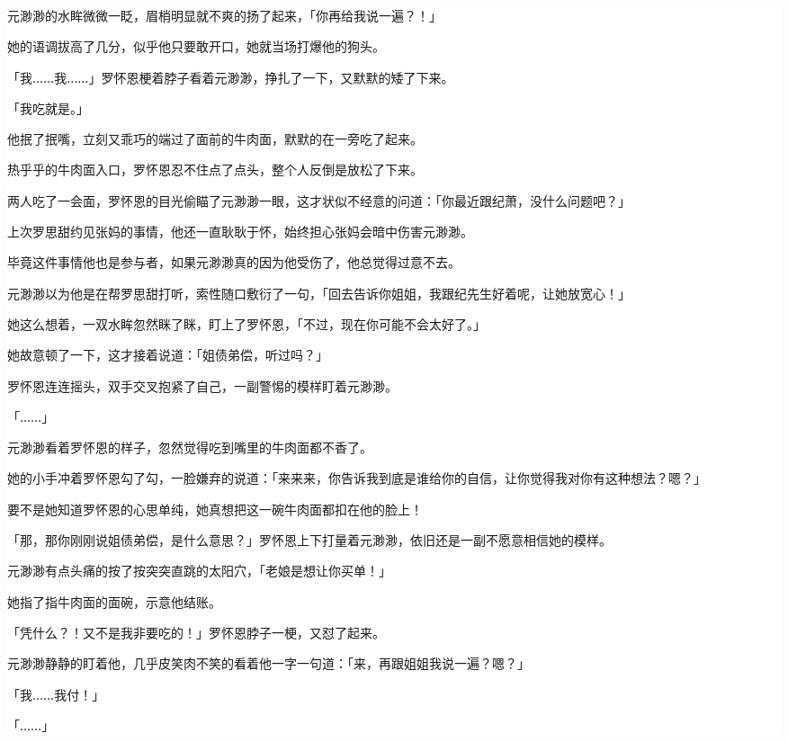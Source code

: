 
元渺渺的水眸微微一眨，眉梢明显就不爽的扬了起来，「你再给我说一遍？！」


她的语调拔高了几分，似乎他只要敢开口，她就当场打爆他的狗头。


「我……我……」罗怀恩梗着脖子看着元渺渺，挣扎了一下，又默默的矮了下来。


「我吃就是。」


他抿了抿嘴，立刻又乖巧的端过了面前的牛肉面，默默的在一旁吃了起来。


热乎乎的牛肉面入口，罗怀恩忍不住点了点头，整个人反倒是放松了下来。


两人吃了一会面，罗怀恩的目光偷瞄了元渺渺一眼，这才状似不经意的问道：「你最近跟纪萧，没什么问题吧？」


上次罗思甜约见张妈的事情，他还一直耿耿于怀，始终担心张妈会暗中伤害元渺渺。


毕竟这件事情他也是参与者，如果元渺渺真的因为他受伤了，他总觉得过意不去。


元渺渺以为他是在帮罗思甜打听，索性随口敷衍了一句，「回去告诉你姐姐，我跟纪先生好着呢，让她放宽心！」


她这么想着，一双水眸忽然眯了眯，盯上了罗怀恩，「不过，现在你可能不会太好了。」


她故意顿了一下，这才接着说道：「姐债弟偿，听过吗？」


罗怀恩连连摇头，双手交叉抱紧了自己，一副警惕的模样盯着元渺渺。


「……」


元渺渺看着罗怀恩的样子，忽然觉得吃到嘴里的牛肉面都不香了。


她的小手冲着罗怀恩勾了勾，一脸嫌弃的说道：「来来来，你告诉我到底是谁给你的自信，让你觉得我对你有这种想法？嗯？」


要不是她知道罗怀恩的心思单纯，她真想把这一碗牛肉面都扣在他的脸上！


「那，那你刚刚说姐债弟偿，是什么意思？」罗怀恩上下打量着元渺渺，依旧还是一副不愿意相信她的模样。


元渺渺有点头痛的按了按突突直跳的太阳穴，「老娘是想让你买单！」


她指了指牛肉面的面碗，示意他结账。


「凭什么？！又不是我非要吃的！」罗怀恩脖子一梗，又怼了起来。


元渺渺静静的盯着他，几乎皮笑肉不笑的看着他一字一句道：「来，再跟姐姐我说一遍？嗯？」


「我……我付！」


「……」

